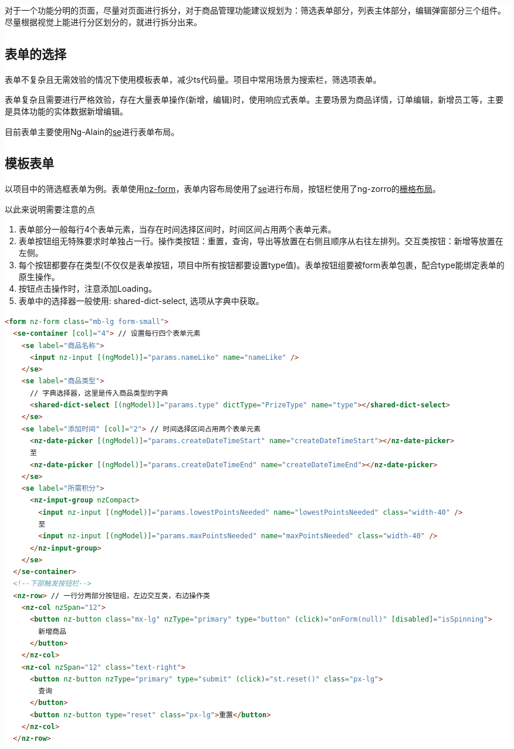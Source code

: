 对于一个功能分明的页面，尽量对页面进行拆分，对于商品管理功能建议规划为：筛选表单部分，列表主体部分，编辑弹窗部分三个组件。尽量根据视觉上能进行分区划分的，就进行拆分出来。

## 表单的选择

表单不复杂且无需效验的情况下使用模板表单，减少ts代码量。项目中常用场景为搜索栏，筛选项表单。

表单复杂且需要进行严格效验，存在大量表单操作(新增，编辑)时，使用响应式表单。主要场景为商品详情，订单编辑，新增员工等，主要是具体功能的实体数据新增编辑。

目前表单主要使用Ng-Alain的[se](https://ng-alain.com/components/edit/zh)进行表单布局。

## 模板表单

以项目中的筛选框表单为例。表单使用[nz-form](https://ng.ant.design/components/form/zh)，表单内容布局使用了[se](https://ng-alain.com/components/edit/zh)进行布局，按钮栏使用了ng-zorro的[栅格布局](https://ng.ant.design/components/grid/zh)。

以此来说明需要注意的点

1. 表单部分一般每行4个表单元素，当存在时间选择区间时，时间区间占用两个表单元素。
2. 表单按钮组无特殊要求时单独占一行。操作类按钮：重置，查询，导出等放置在右侧且顺序从右往左排列。交互类按钮：新增等放置在左侧。
3. 每个按钮都要存在类型(不仅仅是表单按钮，项目中所有按钮都要设置type值)。表单按钮组要被form表单包裹，配合type能绑定表单的原生操作。
4. 按钮点击操作时，注意添加Loading。
5. 表单中的选择器一般使用: shared-dict-select, 选项从字典中获取。

```html
<form nz-form class="mb-lg form-small">
  <se-container [col]="4"> // 设置每行四个表单元素
    <se label="商品名称">
      <input nz-input [(ngModel)]="params.nameLike" name="nameLike" />
    </se>
    <se label="商品类型">
      // 字典选择器，这里是传入商品类型的字典
      <shared-dict-select [(ngModel)]="params.type" dictType="PrizeType" name="type"></shared-dict-select>
    </se>
    <se label="添加时间" [col]="2"> // 时间选择区间占用两个表单元素
      <nz-date-picker [(ngModel)]="params.createDateTimeStart" name="createDateTimeStart"></nz-date-picker>
      至
      <nz-date-picker [(ngModel)]="params.createDateTimeEnd" name="createDateTimeEnd"></nz-date-picker>
    </se>
    <se label="所需积分">
      <nz-input-group nzCompact>
        <input nz-input [(ngModel)]="params.lowestPointsNeeded" name="lowestPointsNeeded" class="width-40" />
        至
        <input nz-input [(ngModel)]="params.maxPointsNeeded" name="maxPointsNeeded" class="width-40" />
      </nz-input-group>
    </se>
  </se-container>
  <!--下部触发按钮栏-->
  <nz-row> // 一行分两部分按钮组，左边交互类，右边操作类
    <nz-col nzSpan="12">
      <button nz-button class="mx-lg" nzType="primary" type="button" (click)="onForm(null)" [disabled]="isSpinning">
        新增商品
      </button>
    </nz-col>
    <nz-col nzSpan="12" class="text-right">
      <button nz-button nzType="primary" type="submit" (click)="st.reset()" class="px-lg">
        查询
      </button>
      <button nz-button type="reset" class="px-lg">重置</button>
    </nz-col>
  </nz-row>
```